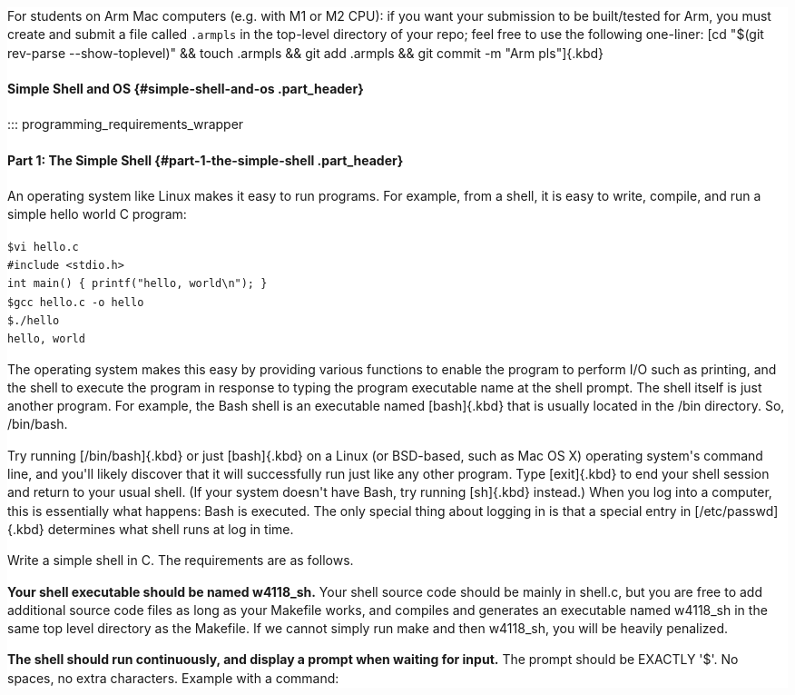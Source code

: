 For students on Arm Mac computers (e.g. with M1 or M2 CPU): if you want
your submission to be built/tested for Arm, you must create and submit a
file called `.armpls` in the top-level directory of your repo; feel free
to use the following one-liner: [cd \"\$(git rev-parse
\--show-toplevel)\" && touch .armpls && git add .armpls && git commit -m
\"Arm pls\"]{.kbd}

#### Simple Shell and OS {#simple-shell-and-os .part_header}

::: programming_requirements_wrapper
#### Part 1: The Simple Shell {#part-1-the-simple-shell .part_header}

An operating system like Linux makes it easy to run programs. For
example, from a shell, it is easy to write, compile, and run a simple
hello world C program:

    $vi hello.c
    #include <stdio.h>
    int main() { printf("hello, world\n"); }
    $gcc hello.c -o hello
    $./hello
    hello, world

The operating system makes this easy by providing various functions to
enable the program to perform I/O such as printing, and the shell to
execute the program in response to typing the program executable name at
the shell prompt. The shell itself is just another program. For example,
the Bash shell is an executable named [bash]{.kbd} that is usually
located in the /bin directory. So, /bin/bash.

Try running [/bin/bash]{.kbd} or just [bash]{.kbd} on a Linux (or
BSD-based, such as Mac OS X) operating system\'s command line, and
you\'ll likely discover that it will successfully run just like any
other program. Type [exit]{.kbd} to end your shell session and return to
your usual shell. (If your system doesn\'t have Bash, try running
[sh]{.kbd} instead.) When you log into a computer, this is essentially
what happens: Bash is executed. The only special thing about logging in
is that a special entry in [/etc/passwd]{.kbd} determines what shell
runs at log in time.

Write a simple shell in C. The requirements are as follows.

**Your shell executable should be named w4118_sh.** Your shell source
code should be mainly in shell.c, but you are free to add additional
source code files as long as your Makefile works, and compiles and
generates an executable named w4118_sh in the same top level directory
as the Makefile. If we cannot simply run make and then w4118_sh, you
will be heavily penalized.

**The shell should run continuously, and display a prompt when waiting
for input.** The prompt should be EXACTLY \'\$\'. No spaces, no extra
characters. Example with a command:

